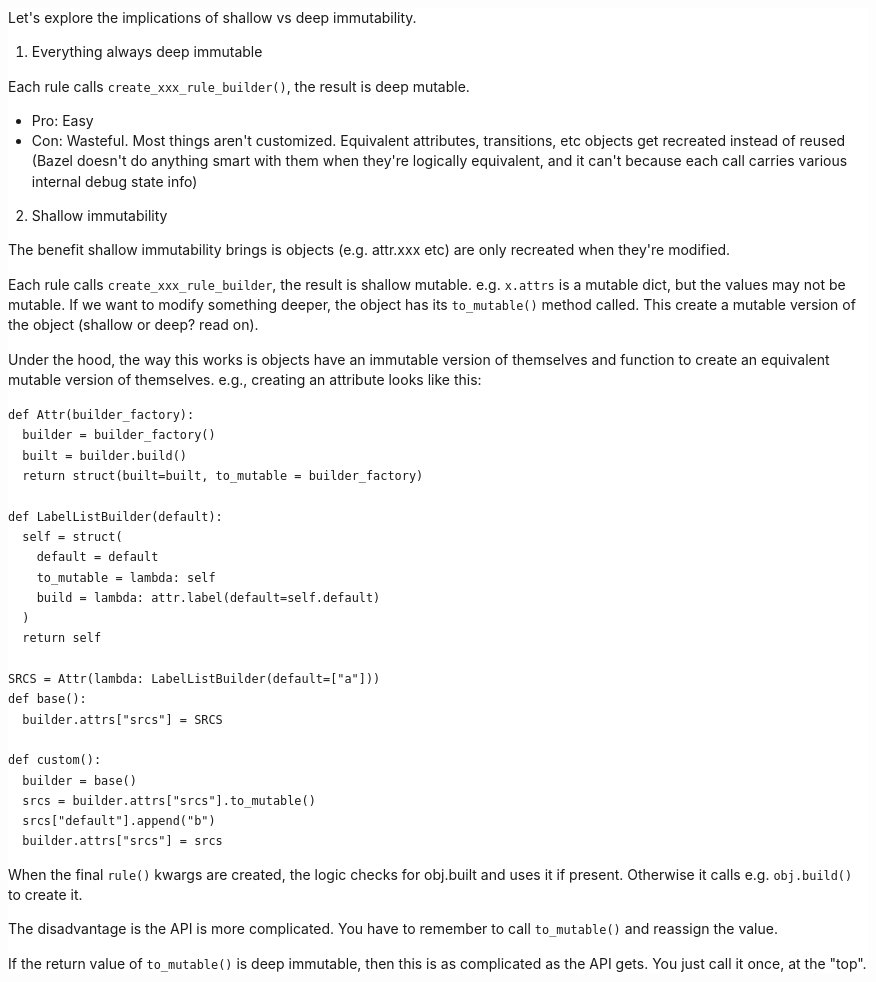 Let's explore the implications of shallow vs deep immutability.

1. Everything always deep immutable

Each rule calls `create_xxx_rule_builder()`, the result is deep mutable.
* Pro: Easy
* Con: Wasteful. Most things aren't customized. Equivalent attributes,
  transitions, etc objects get recreated instead of reused (Bazel doesn't do
  anything smart with them when they're logically equivalent, and it can't
  because each call carries various internal debug state info)

2. Shallow immutability

The benefit shallow immutability brings is objects (e.g. attr.xxx etc) are
only recreated when they're modified.

Each rule calls `create_xxx_rule_builder`, the result is shallow mutable. e.g.
`x.attrs` is a mutable dict, but the values may not be mutable. If we want
to modify something deeper, the object has its `to_mutable()` method called.
This create a mutable version of the object (shallow or deep? read on).

Under the hood, the way this works is objects have an immutable version of
themselves and function to create an equivalent mutable version of themselves.
e.g., creating an attribute looks like this:
```
def Attr(builder_factory):
  builder = builder_factory()
  built = builder.build()
  return struct(built=built, to_mutable = builder_factory)

def LabelListBuilder(default):
  self = struct(
    default = default
    to_mutable = lambda: self
    build = lambda: attr.label(default=self.default)
  )
  return self

SRCS = Attr(lambda: LabelListBuilder(default=["a"]))
def base():
  builder.attrs["srcs"] = SRCS

def custom():
  builder = base()
  srcs = builder.attrs["srcs"].to_mutable()
  srcs["default"].append("b")
  builder.attrs["srcs"] = srcs
```

When the final `rule()` kwargs are created, the logic checks for obj.built and
uses it if present. Otherwise it calls e.g. `obj.build()` to create it.

The disadvantage is the API is more complicated. You have to remember to call
`to_mutable()` and reassign the value.

If the return value of `to_mutable()` is deep immutable, then this is as
complicated as the API gets. You just call it once, at the "top".
